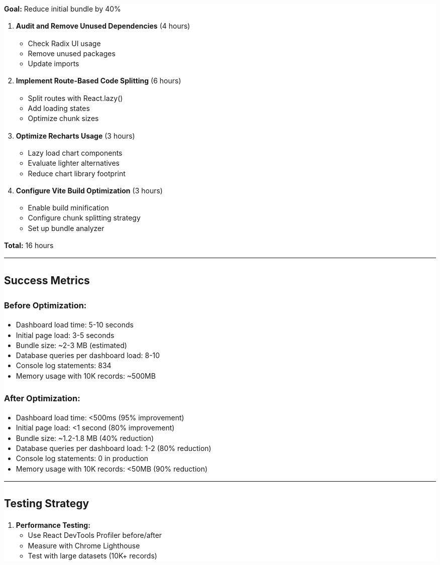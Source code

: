 **Goal:** Reduce initial bundle by 40%

1. **Audit and Remove Unused Dependencies** (4 hours)
   - Check Radix UI usage
   - Remove unused packages
   - Update imports

2. **Implement Route-Based Code Splitting** (6 hours)
   - Split routes with React.lazy()
   - Add loading states
   - Optimize chunk sizes

3. **Optimize Recharts Usage** (3 hours)
   - Lazy load chart components
   - Evaluate lighter alternatives
   - Reduce chart library footprint

4. **Configure Vite Build Optimization** (3 hours)
   - Enable build minification
   - Configure chunk splitting strategy
   - Set up bundle analyzer

**Total:** 16 hours

---

## Success Metrics

### Before Optimization:
- Dashboard load time: 5-10 seconds
- Initial page load: 3-5 seconds
- Bundle size: ~2-3 MB (estimated)
- Database queries per dashboard load: 8-10
- Console log statements: 834
- Memory usage with 10K records: ~500MB

### After Optimization:
- Dashboard load time: <500ms (95% improvement)
- Initial page load: <1 second (80% improvement)
- Bundle size: ~1.2-1.8 MB (40% reduction)
- Database queries per dashboard load: 1-2 (80% reduction)
- Console log statements: 0 in production
- Memory usage with 10K records: <50MB (90% reduction)

---

## Testing Strategy

1. **Performance Testing:**
   - Use React DevTools Profiler before/after
   - Measure with Chrome Lighthouse
   - Test with large datasets (10K+ records)
